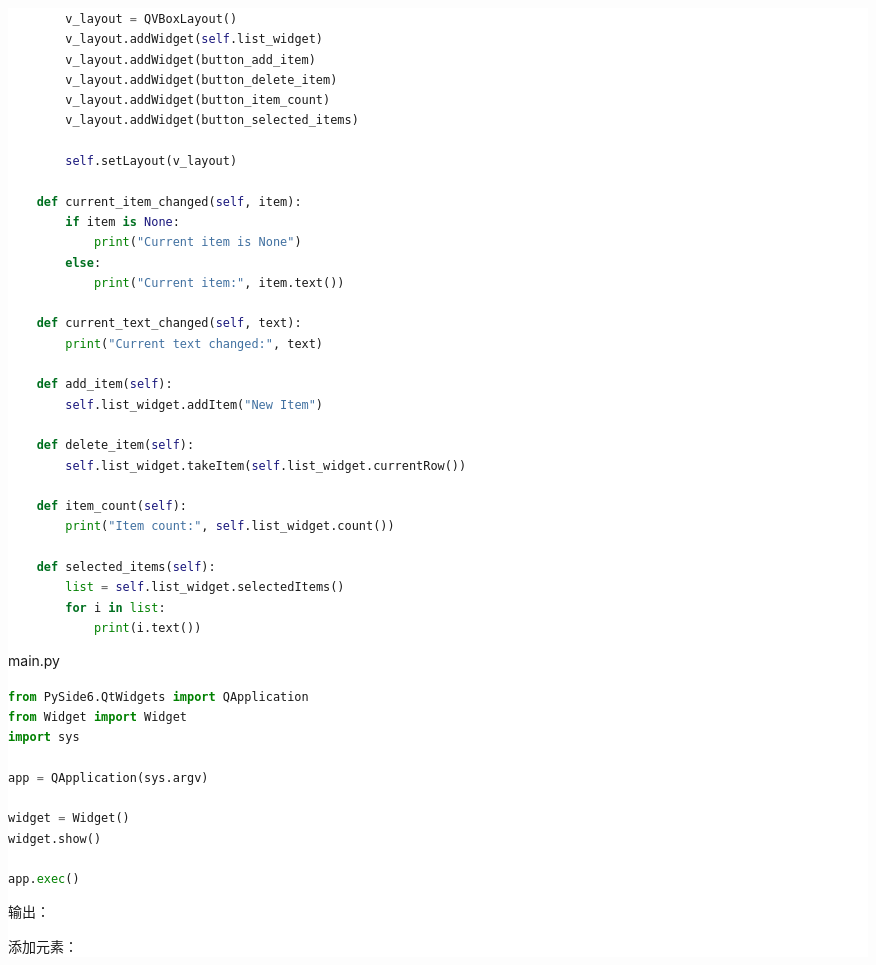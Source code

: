 ``` python
        v_layout = QVBoxLayout()
        v_layout.addWidget(self.list_widget)
        v_layout.addWidget(button_add_item)
        v_layout.addWidget(button_delete_item)
        v_layout.addWidget(button_item_count)
        v_layout.addWidget(button_selected_items)

        self.setLayout(v_layout)

    def current_item_changed(self, item):
        if item is None:
            print("Current item is None")
        else:
            print("Current item:", item.text())

    def current_text_changed(self, text):
        print("Current text changed:", text)

    def add_item(self):
        self.list_widget.addItem("New Item")

    def delete_item(self):
        self.list_widget.takeItem(self.list_widget.currentRow())

    def item_count(self):
        print("Item count:", self.list_widget.count())

    def selected_items(self):
        list = self.list_widget.selectedItems()
        for i in list:
            print(i.text())
```

main.py

``` python
from PySide6.QtWidgets import QApplication
from Widget import Widget
import sys

app = QApplication(sys.argv)

widget = Widget()
widget.show()

app.exec()
```

输出：

添加元素：
